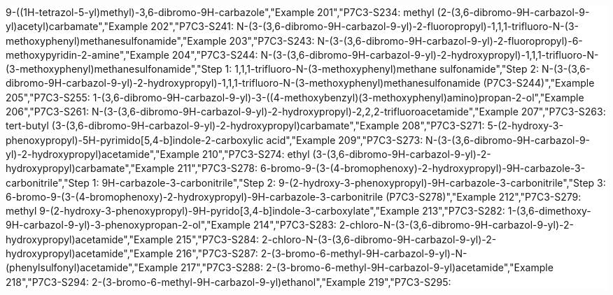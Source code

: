 9-((1H-tetrazol-5-yl)methyl)-3,6-dibromo-9H-carbazole","Example 201","P7C3-S234: methyl (2-(3,6-dibromo-9H-carbazol-9-yl)acetyl)carbamate","Example 202","P7C3-S241: N-(3-(3,6-dibromo-9H-carbazol-9-yl)-2-fluoropropyl)-1,1,1-trifluoro-N-(3-methoxyphenyl)methanesulfonamide","Example 203","P7C3-S243: N-(3-(3,6-dibromo-9H-carbazol-9-yl)-2-fluoropropyl)-6-methoxypyridin-2-amine","Example 204","P7C3-S244: N-(3-(3,6-dibromo-9H-carbazol-9-yl)-2-hydroxypropyl)-1,1,1-trifluoro-N-(3-methoxyphenyl)methanesulfonamide","Step 1: 1,1,1-trifluoro-N-(3-methoxyphenyl)methane sulfonamide","Step 2: N-(3-(3,6-dibromo-9H-carbazol-9-yl)-2-hydroxypropyl)-1,1,1-trifluoro-N-(3-methoxyphenyl)methanesulfonamide (P7C3-S244)","Example 205","P7C3-S255: 1-(3,6-dibromo-9H-carbazol-9-yl)-3-((4-methoxybenzyl)(3-methoxyphenyl)amino)propan-2-ol","Example 206","P7C3-S261: N-(3-(3,6-dibromo-9H-carbazol-9-yl)-2-hydroxypropyl)-2,2,2-trifluoroacetamide","Example 207","P7C3-S263: tert-butyl (3-(3,6-dibromo-9H-carbazol-9-yl)-2-hydroxypropyl)carbamate","Example 208","P7C3-S271: 5-(2-hydroxy-3-phenoxypropyl)-5H-pyrimido[5,4-b]indole-2-carboxylic acid","Example 209","P7C3-S273: N-(3-(3,6-dibromo-9H-carbazol-9-yl)-2-hydroxypropyl)acetamide","Example 210","P7C3-S274: ethyl (3-(3,6-dibromo-9H-carbazol-9-yl)-2-hydroxypropyl)carbamate","Example 211","P7C3-S278: 6-bromo-9-(3-(4-bromophenoxy)-2-hydroxypropyl)-9H-carbazole-3-carbonitrile","Step 1: 9H-carbazole-3-carbonitrile","Step 2: 9-(2-hydroxy-3-phenoxypropyl)-9H-carbazole-3-carbonitrile","Step 3: 6-bromo-9-(3-(4-bromophenoxy)-2-hydroxypropyl)-9H-carbazole-3-carbonitrile (P7C3-S278)","Example 212","P7C3-S279: methyl 9-(2-hydroxy-3-phenoxypropyl)-9H-pyrido[3,4-b]indole-3-carboxylate","Example 213","P7C3-S282: 1-(3,6-dimethoxy-9H-carbazol-9-yl)-3-phenoxypropan-2-ol","Example 214","P7C3-S283: 2-chloro-N-(3-(3,6-dibromo-9H-carbazol-9-yl)-2-hydroxypropyl)acetamide","Example 215","P7C3-S284: 2-chloro-N-(3-(3,6-dibromo-9H-carbazol-9-yl)-2-hydroxypropyl)acetamide","Example 216","P7C3-S287: 2-(3-bromo-6-methyl-9H-carbazol-9-yl)-N-(phenylsulfonyl)acetamide","Example 217","P7C3-S288: 2-(3-bromo-6-methyl-9H-carbazol-9-yl)acetamide","Example 218","P7C3-S294: 2-(3-bromo-6-methyl-9H-carbazol-9-yl)ethanol","Example 219","P7C3-S295: